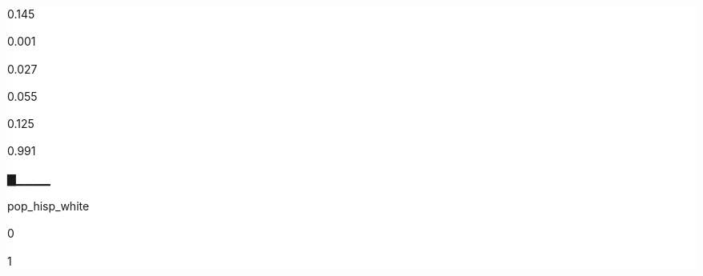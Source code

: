 </td>

<td style="text-align:left;">

0.145

</td>

<td style="text-align:left;">

0.001

</td>

<td style="text-align:left;">

0.027

</td>

<td style="text-align:left;">

0.055

</td>

<td style="text-align:left;">

0.125

</td>

<td style="text-align:left;">

0.991

</td>

<td style="text-align:left;">

▇▁▁▁▁

</td>

</tr>

<tr>

<td style="text-align:left;">

pop\_hisp\_white

</td>

<td style="text-align:left;">

0

</td>

<td style="text-align:left;">

1

</td>
